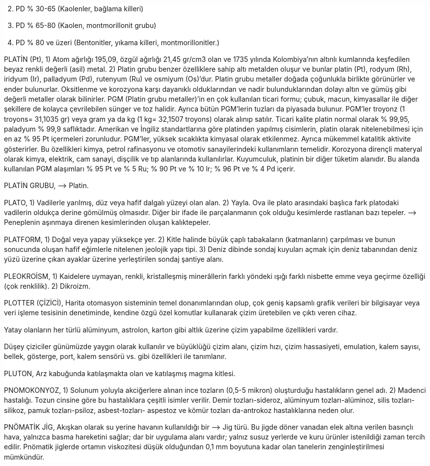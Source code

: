 2) PD % 30-65 (Kaolenler, bağlama killeri)

3) PD % 65-80 (Kaolen, montmorillonit grubu)

4) PD % 80 ve üzeri (Bentonitler, yıkama killeri, montmorillonitler.)

PLATİN (Pt), 1) Atom ağırlığı 195,09, özgül ağırlığı 21,45 gr/cm3 olan ve 1735 yılında Kolombiya’nın altınlı kumlarında keşfedilen beyaz renkli değerli (asil) metal. 2) Platin grubu benzer özelliklere sahip altı metalden oluşur ve bunlar platin (Pt), rodyum (Rh), iridyum (Ir), palladyum (Pd), rutenyum (Ru) ve osmiyum (Os)’dur. Platin grubu metaller doğada çoğunlukla birlikte görünürler ve ender bulunurlar. Oksitlenme ve korozyona karşı dayanıklı olduklarından ve nadir bulunduklarından dolayı altın ve gümüş gibi değerli metaller olarak bilinirler. PGM (Platin grubu metaller)’in en çok kullanılan ticari formu; çubuk, macun, kimyasallar ile diğer şekillere de kolayca çevrilebilen sünger ve toz halidir. Ayrıca bütün PGM’lerin tuzları da piyasada bulunur. PGM’ler troyonz (1 troyons= 31,1035 gr) veya gram ya da kg (1 kg= 32,1507 troyons) olarak alınıp satılır. Ticari kalite platin normal olarak % 99,95, paladyum % 99,9 saflıktadır. Amerikan ve İngiliz standartlarına göre platinden yapılmış cisimlerin, platin olarak nitelenebilmesi için en az % 95 Pt içermeleri zorunludur. PGM’ler, yüksek sıcaklıkta kimyasal olarak etkilenmez. Ayrıca mükemmel katalitik aktivite gösterirler. Bu özellikleri kimya, petrol rafinasyonu ve otomotiv sanayilerindeki kullanımların temelidir. Korozyona dirençli materyal olarak kimya, elektrik, cam sanayi, dişçilik ve tıp alanlarında kullanılırlar. Kuyumculuk, platinin bir diğer tüketim alanıdır. Bu alanda kullanılan PGM alaşımları % 95 Pt ve % 5 Ru; % 90 Pt ve % 10 lr; % 96 Pt ve % 4 Pd içerir.

PLATİN GRUBU,  —> Platin.

PLATO, 1) Vadilerle yarılmış, düz veya hafif dalgalı yüzeyi olan alan. 2) Yayla. Ova ile plato arasındaki başlıca fark platodaki vadilerin oldukça derine gömülmüş olmasıdır. Diğer bir ifade ile parçalanmanın çok olduğu kesimlerde rastlanan bazı tepeler. —> Peneplenin aşınmaya direnen kesimlerinden oluşan kalıktepeler.

PLATFORM, 1) Doğal veya yapay yüksekçe yer. 2) Kitle halinde büyük çaplı tabakaların (katmanların) çarpılması ve bunun sonucunda oluşan hafif eğimlerle nitelenen jeolojik yapı tipi. 3) Deniz dibinde sondaj kuyuları açmak için deniz tabanından deniz yüzü üzerine çıkan ayaklar üzerine yerleştirilen sondaj şantiye alanı.

PLEOKROİSM, 1) Kaidelere uymayan, renkli, kristalleşmiş minerâllerin farklı yöndeki ışığı farklı nisbette emme veya geçirme özelliği (çok renklilik). 2) Dikroizm.

PLOTTER (ÇİZİCİ), Harita otomasyon sisteminin temel donanımlarından olup, çok geniş kapsamlı grafik verileri bir bilgisayar veya veri işleme tesisinin denetiminde, kendine özgü özel komutlar kullanarak çizim üretebilen ve çıktı veren cihaz.

Yatay olanların her türlü alüminyum, astrolon, karton gibi altlık üzerine çizim yapabilme özellikleri vardır.

Düşey çiziciler günümüzde yaygın olarak kullanılır ve büyüklüğü çizim alanı, çizim hızı, çizim hassasiyeti, emulation, kalem sayısı, bellek, gösterge, port, kalem sensörü vs. gibi özellikleri ile tanımlanır.

PLUTON, Arz kabuğunda katılaşmakta olan ve katılaşmış magma kitlesi.

PNOMOKONYOZ, 1) Solunum yoluyla akciğerlere alınan ince tozların (0,5-5 mikron) oluşturduğu hastalıkların genel adı. 2) Madenci hastalığı. Tozun cinsine göre bu hastalıklara çeşitli isimler verilir. Demir tozları-sideroz, alüminyum tozları-alüminoz, silis tozları-silikoz, pamuk tozları-psiloz, asbest-tozları- aspestoz ve kömür tozları da-antrokoz hastalıklarına neden olur.

PNÖMATİK JİG, Akışkan olarak su yerine havanın kullanıldığı bir —> Jig türü. Bu jigde döner vanadan elek altına verilen basınçlı hava, yalnızca basma hareketini sağlar; dar bir uygulama alanı vardır; yalnız susuz yerlerde ve kuru ürünler istenildiği zaman tercih edilir. Pnömatik jiglerde ortamın viskozitesi düşük olduğundan 0,1 mm boyutuna kadar olan tanelerin zenginleştirilmesi mümkündür.
